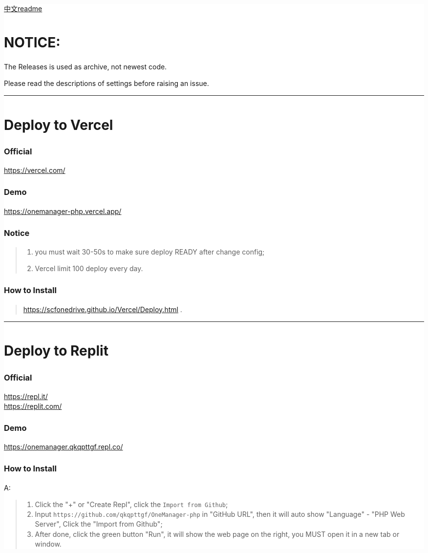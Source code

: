 [中文readme](readme_cn.md)  

# NOTICE: 

  The Releases is used as archive, not newest code.  

  Please read the descriptions of settings before raising an issue.  

---

# Deploy to Vercel  

### Official

  https://vercel.com/  

### Demo

  https://onemanager-php.vercel.app/  

### Notice

> 1. you must wait 30-50s to make sure deploy READY after change config;  
>
> 2. Vercel limit 100 deploy every day.  

### How to Install

> https://scfonedrive.github.io/Vercel/Deploy.html .  

---

# Deploy to Replit  

### Official

  https://repl.it/  
  https://replit.com/  

### Demo

  https://onemanager.qkqpttgf.repl.co/  

### How to Install
A:
> 1. Click the "+" or "Create Repl", click the `Import from Github`;  
> 2. Input `https://github.com/qkqpttgf/OneManager-php` in "GitHub URL", then it will auto show "Language" - "PHP Web Server", Click the "Import from Github";  
> 3. After done, click the green button "Run", it will show the web page on the right, you MUST open it in a new tab or window.
